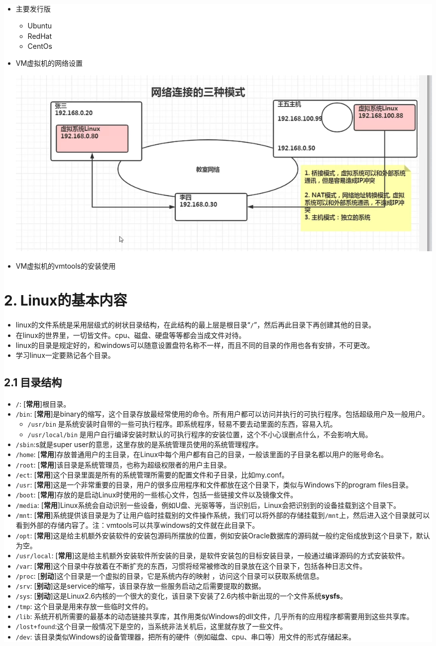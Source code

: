 - 主要发行版

  - Ubuntu
  - RedHat
  - CentOs

- VM虚拟机的网络设置

  ![](./images/Snipaste_2022-02-19_19-32-38.png)

- VM虚拟机的vmtools的安装使用





# 2. Linux的基本内容

- linux的文件系统是采用层级式的树状目录结构，在此结构的最上层是根目录“`/`”，然后再此目录下再创建其他的目录。
- 在linux的世界里，一切皆文件。cpu、磁盘、硬盘等等都会当成文件对待。
- linux的目录是规定好的，和windows可以随意设置盘符名称不一样，而且不同的目录的作用也各有安排，不可更改。
- 学习linux一定要熟记各个目录。

## 2.1 目录结构

- `/`: [**常用**]根目录。
- `/bin`: [**常用**]是binary的缩写，这个目录存放最经常使用的命令。所有用户都可以访问并执行的可执行程序。包括超级用户及一般用户。
  - `/usr/bin` 是系统安装时自带的一些可执行程序。即系统程序，轻易不要去动里面的东西，容易入坑。
  - `/usr/local/bin` 是用户自行编译安装时默认的可执行程序的安装位置，这个不小心误删点什么，不会影响大局。
- `/sbin`:s就是super user的意思，这里存放的是系统管理员使用的系统管理程序。
- `/home`: [**常用**]存放普通用户的主目录，在Linux中每个用户都有自己的目录，一般该里面的子目录名都以用户的账号命名。
- `/root`: [**常用**]该目录是系统管理员，也称为超级权限者的用户主目录。 
- `/ect`: [**常用**]这个目录里面是所有的系统管理所需要的配置文件和子目录，比如my.conf。
- `/usr`: [**常用**]这是一个非常重要的目录，用户的很多应用程序和文件都放在这个目录下，类似与Windows下的program files目录。
- `/boot`: [**常用**]存放的是启动Linux时使用的一些核心文件，包括一些链接文件以及镜像文件。
- `/media`: [**常用**]Linux系统会自动识别一些设备，例如U盘、光驱等等，当识别后，Linux会把识别到的设备挂载到这个目录下。
- `/mnt`: [**常用**]系统提供该目录是为了让用户临时挂载别的文件操作系统，我们可以将外部的存储挂载到`/mnt`上，然后进入这个目录就可以看到外部的存储内容了。注：vmtools可以共享windows的文件就在此目录下。
- `/opt`: [**常用**]这是给主机额外安装软件的安装包源码所摆放的位置，例如安装Oracle数据库的源码就一般约定俗成放到这个目录下，默认为空。
- `/usr/local`: [**常用**]这是给主机额外安装软件所安装的目录，是软件安装包的目标安装目录，一般通过编译源码的方式安装软件。
- `/var`: [**常用**]这个目录中存放着在不断扩充的东西，习惯将经常被修改的目录放在这个目录下，包括各种日志文件。
- `/proc`: [**别动**]这个目录是一个虚拟的目录，它是系统内存的映射 ，访问这个目录可以获取系统信息。
- `/srv`: [**别动**]这是service的缩写，该目录存放一些服务启动之后需要提取的数据。
- `/sys`: [**别动**]这是Linux2.6内核的一个很大的变化，该目录下安装了2.6内核中新出现的一个文件系统**sysfs**。
- `/tmp`: 这个目录是用来存放一些临时文件的。
- `/lib`: 系统开机所需要的最基本的动态链接共享库，其作用类似Windows的dll文件，几乎所有的应用程序都需要用到这些共享库。
- `/lost+found`:这个目录一般情况下是空的，当系统非法关机后，这里就存放了一些文件。
- `/dev`: 该目录类似Windows的设备管理器，把所有的硬件（例如磁盘、cpu、串口等）用文件的形式存储起来。